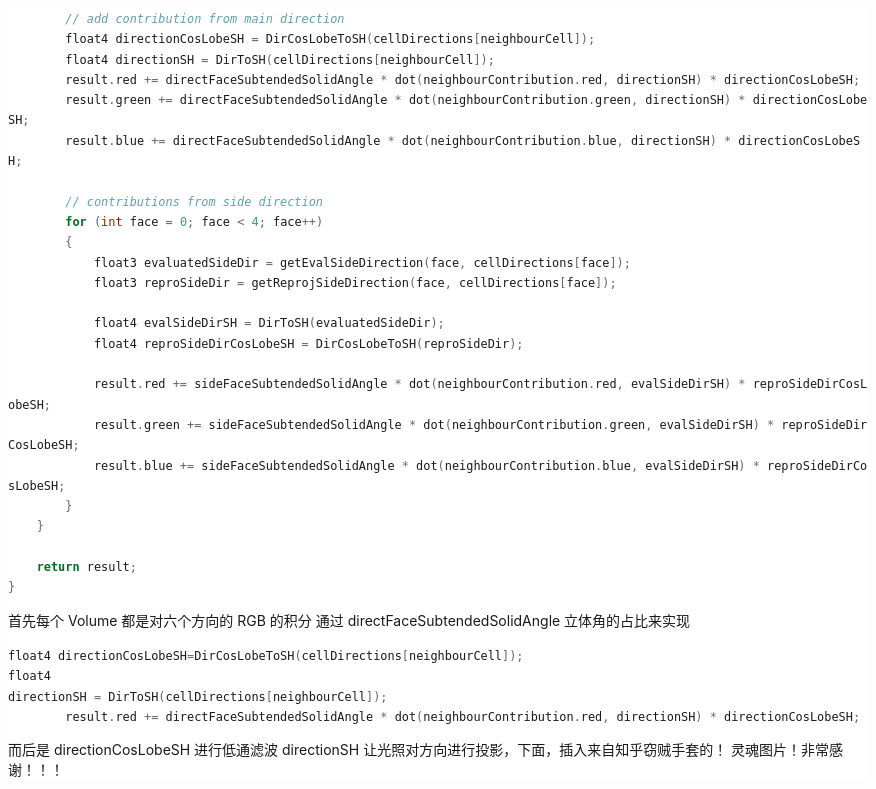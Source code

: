 ```cpp
        // add contribution from main direction
        float4 directionCosLobeSH = DirCosLobeToSH(cellDirections[neighbourCell]);
        float4 directionSH = DirToSH(cellDirections[neighbourCell]);
        result.red += directFaceSubtendedSolidAngle * dot(neighbourContribution.red, directionSH) * directionCosLobeSH;
        result.green += directFaceSubtendedSolidAngle * dot(neighbourContribution.green, directionSH) * directionCosLobeSH;
        result.blue += directFaceSubtendedSolidAngle * dot(neighbourContribution.blue, directionSH) * directionCosLobeSH;

        // contributions from side direction
        for (int face = 0; face < 4; face++)
        {
            float3 evaluatedSideDir = getEvalSideDirection(face, cellDirections[face]);
            float3 reproSideDir = getReprojSideDirection(face, cellDirections[face]);

            float4 evalSideDirSH = DirToSH(evaluatedSideDir);
            float4 reproSideDirCosLobeSH = DirCosLobeToSH(reproSideDir);

            result.red += sideFaceSubtendedSolidAngle * dot(neighbourContribution.red, evalSideDirSH) * reproSideDirCosLobeSH;
            result.green += sideFaceSubtendedSolidAngle * dot(neighbourContribution.green, evalSideDirSH) * reproSideDirCosLobeSH;
            result.blue += sideFaceSubtendedSolidAngle * dot(neighbourContribution.blue, evalSideDirSH) * reproSideDirCosLobeSH;
        }
    }

    return result;
}
```

首先每个 Volume 都是对六个方向的 RGB 的积分
通过 directFaceSubtendedSolidAngle 立体角的占比来实现

```cpp
float4 directionCosLobeSH=DirCosLobeToSH(cellDirections[neighbourCell]);
float4
directionSH = DirToSH(cellDirections[neighbourCell]);
        result.red += directFaceSubtendedSolidAngle * dot(neighbourContribution.red, directionSH) * directionCosLobeSH;
```

而后是 directionCosLobeSH 进行低通滤波
directionSH 让光照对方向进行投影，下面，插入来自知乎窃贼手套的！
灵魂图片！非常感谢！！！
